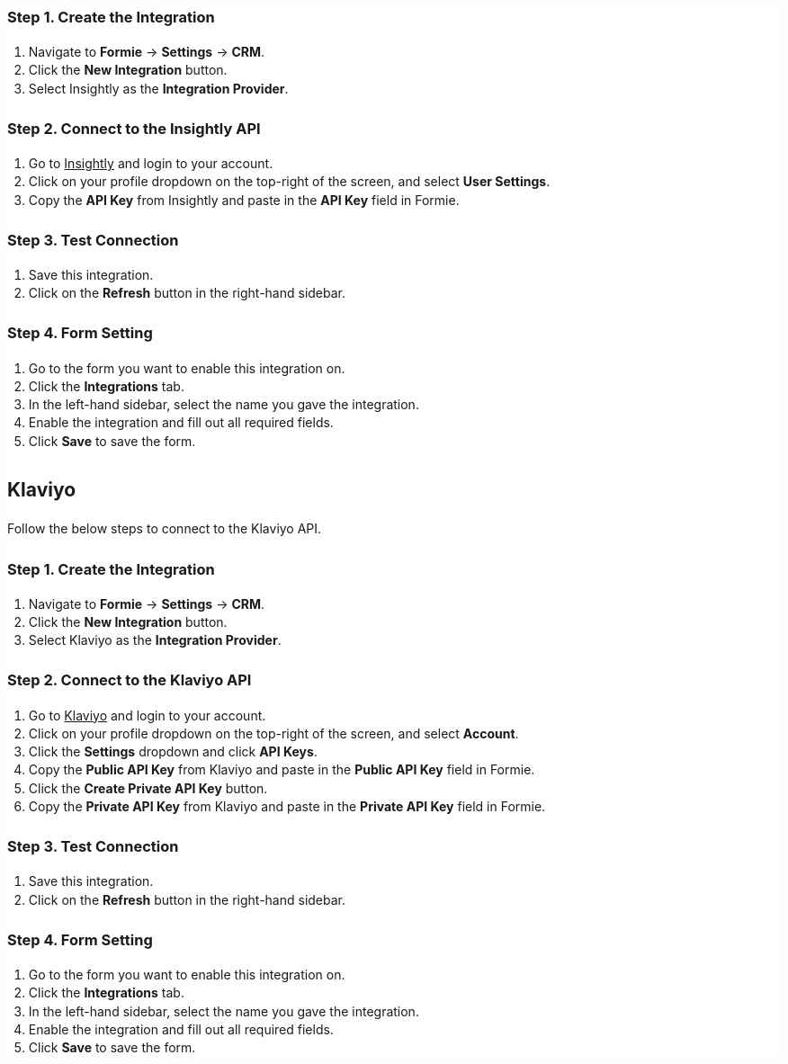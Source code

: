 ### Step 1. Create the Integration
1. Navigate to **Formie** → **Settings** → **CRM**.
1. Click the **New Integration** button.
1. Select Insightly as the **Integration Provider**.

### Step 2. Connect to the Insightly API
1. Go to <a href="https://www.insightly.com/" target="_blank">Insightly</a> and login to your account.
1. Click on your profile dropdown on the top-right of the screen, and select **User Settings**.
1. Copy the **API Key** from Insightly and paste in the **API Key** field in Formie.

### Step 3. Test Connection
1. Save this integration.
1. Click on the **Refresh** button in the right-hand sidebar.

### Step 4. Form Setting
1. Go to the form you want to enable this integration on.
1. Click the **Integrations** tab.
1. In the left-hand sidebar, select the name you gave the integration.
1. Enable the integration and fill out all required fields.
1. Click **Save** to save the form.


## Klaviyo
Follow the below steps to connect to the Klaviyo API.

### Step 1. Create the Integration
1. Navigate to **Formie** → **Settings** → **CRM**.
1. Click the **New Integration** button.
1. Select Klaviyo as the **Integration Provider**.

### Step 2. Connect to the Klaviyo API
1. Go to <a href="https://www.klaviyo.com/account" target="_blank">Klaviyo</a> and login to your account.
1. Click on your profile dropdown on the top-right of the screen, and select **Account**.
1. Click the **Settings** dropdown and click **API Keys**.
1. Copy the **Public API Key** from Klaviyo and paste in the **Public API Key** field in Formie.
1. Click the **Create Private API Key** button.
1. Copy the **Private API Key** from Klaviyo and paste in the **Private API Key** field in Formie.

### Step 3. Test Connection
1. Save this integration.
1. Click on the **Refresh** button in the right-hand sidebar.

### Step 4. Form Setting
1. Go to the form you want to enable this integration on.
1. Click the **Integrations** tab.
1. In the left-hand sidebar, select the name you gave the integration.
1. Enable the integration and fill out all required fields.
1. Click **Save** to save the form.
